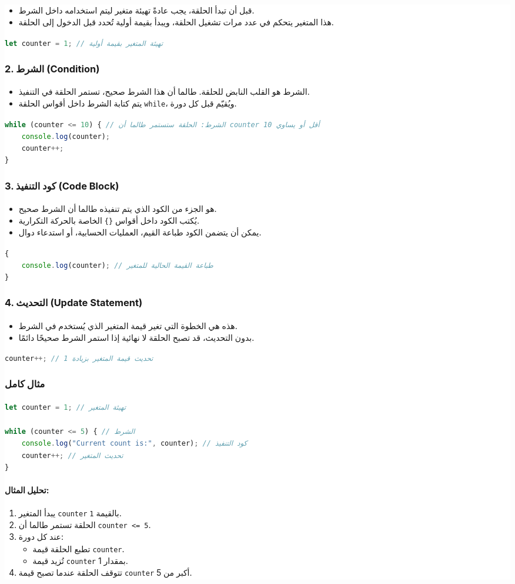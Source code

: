- قبل أن تبدأ الحلقة، يجب عادةً تهيئة متغير ليتم استخدامه داخل الشرط.  
- هذا المتغير يتحكم في عدد مرات تشغيل الحلقة، ويبدأ بقيمة أولية تُحدد قبل الدخول إلى الحلقة.

```javascript
let counter = 1; // تهيئة المتغير بقيمة أولية
```

### 2. **الشرط (Condition)**

- الشرط هو القلب النابض للحلقة. طالما أن هذا الشرط صحيح، تستمر الحلقة في التنفيذ.  
- يتم كتابة الشرط داخل أقواس الحلقة `while`، ويُقيّم قبل كل دورة.

```javascript
while (counter <= 10) { // الشرط: الحلقة ستستمر طالما أن counter أقل أو يساوي 10
    console.log(counter);
    counter++;
}
```

### 3. **كود التنفيذ (Code Block)**

- هو الجزء من الكود الذي يتم تنفيذه طالما أن الشرط صحيح.  
- يُكتب الكود داخل أقواس `{}` الخاصة بالحركة التكرارية.  
- يمكن أن يتضمن الكود طباعة القيم، العمليات الحسابية، أو استدعاء دوال.

```javascript
{
    console.log(counter); // طباعة القيمة الحالية للمتغير
}
```

### 4. **التحديث (Update Statement)**

- هذه هي الخطوة التي تغير قيمة المتغير الذي يُستخدم في الشرط.  
- بدون التحديث، قد تصبح الحلقة لا نهائية إذا استمر الشرط صحيحًا دائمًا.

```javascript
counter++; // تحديث قيمة المتغير بزيادة 1
```

### مثال كامل

```javascript
let counter = 1; // تهيئة المتغير

while (counter <= 5) { // الشرط
    console.log("Current count is:", counter); // كود التنفيذ
    counter++; // تحديث المتغير
}
```

#### تحليل المثال:
1. يبدأ المتغير `counter` بالقيمة `1`.
2. الحلقة تستمر طالما أن `counter <= 5`.
3. عند كل دورة:
   - تطبع الحلقة قيمة `counter`.
   - تُزيد قيمة `counter` بمقدار 1.
4. تتوقف الحلقة عندما تصبح قيمة `counter` أكبر من 5.

